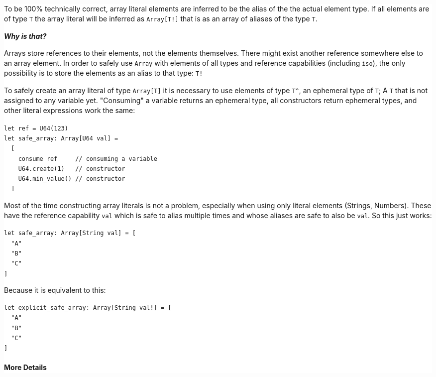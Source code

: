 To be 100% technically correct, array literal elements are inferred
to be the alias of the the actual element type.
If all elements are of type ``T`` the array literal will be inferred as
``Array[T!]`` that is as an array of aliases of the type ``T``.

***Why is that?***

Arrays store references to their elements, not the elements themselves.
There might exist another reference somewhere else to an array element.
In order to safely use ``Array`` with elements of all types and
reference capabilities (including ``iso``), the only possibility is to store
the elements as an alias to that type: ``T!``

To safely create an array literal of type ``Array[T]`` it is necessary
to use elements of type ``T^``, an ephemeral type of ``T``;
A ``T`` that is not assigned to any variable yet.
"Consuming" a variable returns an ephemeral type,
all constructors return ephemeral types, and other literal expressions work
the same:

```pony
let ref = U64(123)
let safe_array: Array[U64 val] =
  [
    consume ref     // consuming a variable
    U64.create(1)   // constructor
    U64.min_value() // constructor
  ]
```

Most of the time constructing array literals is not a problem,
especially when using only literal elements (Strings, Numbers).
These have the reference capability ``val`` which is safe to alias multiple
times and whose aliases are safe to also be ``val``.
So this just works:

```pony
let safe_array: Array[String val] = [
  "A"
  "B"
  "C"
]
```

Because it is equivalent to this:

```pony
let explicit_safe_array: Array[String val!] = [
  "A"
  "B"
  "C"
]
```

#### More Details
